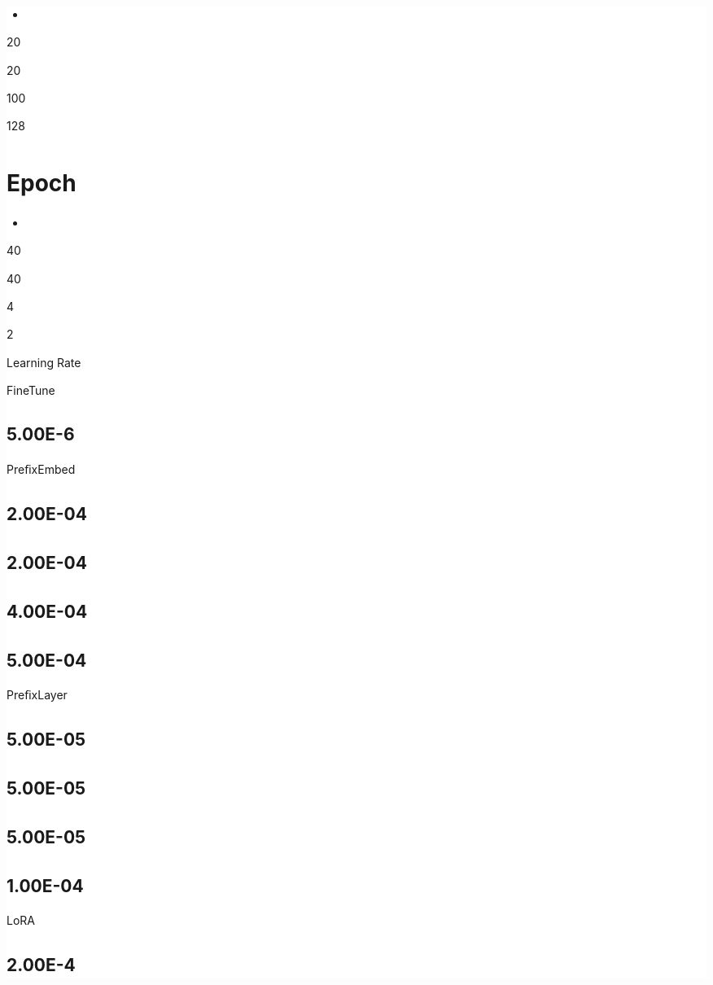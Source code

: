 -

20

20

100

128

# Epoch

-

40

40

4

2

Learning Rate

FineTune

## 5.00E-6

PreﬁxEmbed

## 2.00E-04

## 2.00E-04

## 4.00E-04

## 5.00E-04

PreﬁxLayer

## 5.00E-05

## 5.00E-05

## 5.00E-05

## 1.00E-04

LoRA

## 2.00E-4
